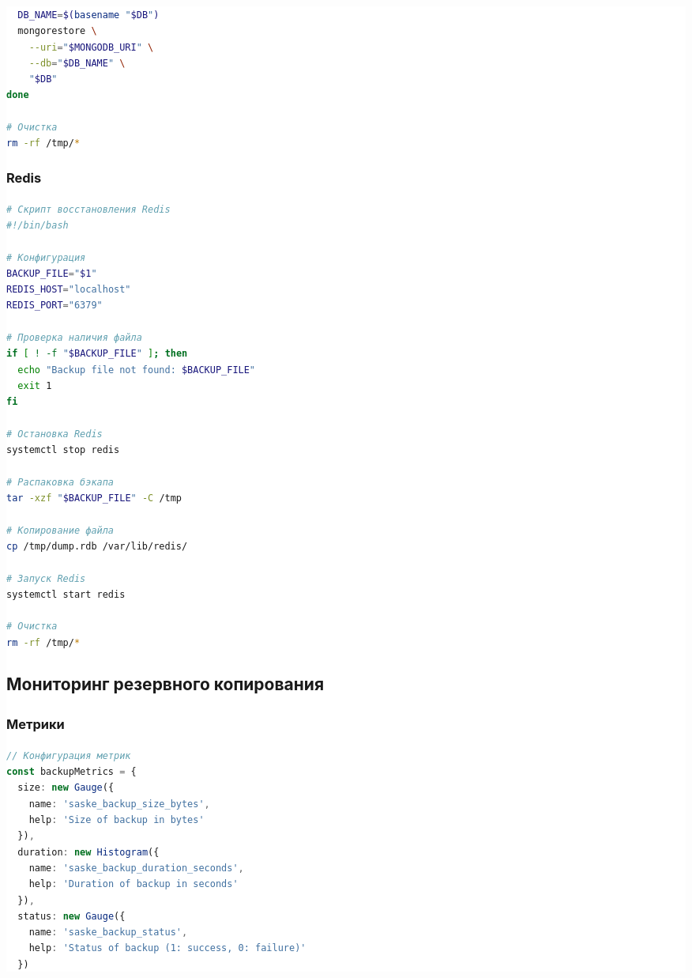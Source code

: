 ```bash
  DB_NAME=$(basename "$DB")
  mongorestore \
    --uri="$MONGODB_URI" \
    --db="$DB_NAME" \
    "$DB"
done

# Очистка
rm -rf /tmp/*
```

### Redis

```bash
# Скрипт восстановления Redis
#!/bin/bash

# Конфигурация
BACKUP_FILE="$1"
REDIS_HOST="localhost"
REDIS_PORT="6379"

# Проверка наличия файла
if [ ! -f "$BACKUP_FILE" ]; then
  echo "Backup file not found: $BACKUP_FILE"
  exit 1
fi

# Остановка Redis
systemctl stop redis

# Распаковка бэкапа
tar -xzf "$BACKUP_FILE" -C /tmp

# Копирование файла
cp /tmp/dump.rdb /var/lib/redis/

# Запуск Redis
systemctl start redis

# Очистка
rm -rf /tmp/*
```

## Мониторинг резервного копирования

### Метрики

```typescript
// Конфигурация метрик
const backupMetrics = {
  size: new Gauge({
    name: 'saske_backup_size_bytes',
    help: 'Size of backup in bytes'
  }),
  duration: new Histogram({
    name: 'saske_backup_duration_seconds',
    help: 'Duration of backup in seconds'
  }),
  status: new Gauge({
    name: 'saske_backup_status',
    help: 'Status of backup (1: success, 0: failure)'
  })
```